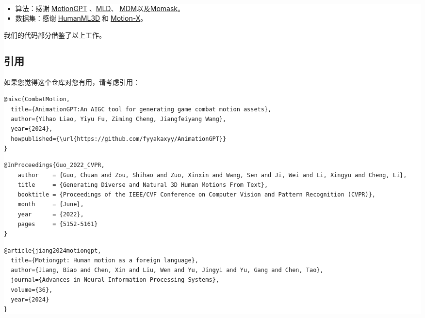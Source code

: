 - 算法：感谢 [MotionGPT](https://github.com/OpenMotionLab/MotionGPT) 、[MLD](https://github.com/ChenFengYe/motion-latent-diffusion)、 [MDM](https://github.com/GuyTevet/motion-diffusion-model)以及[Momask](https://github.com/EricGuo5513/momask-codes)。
- 数据集：感谢 [HumanML3D](https://github.com/EricGuo5513/HumanML3D) 和 [Motion-X](https://github.com/IDEA-Research/Motion-X)。

我们的代码部分借鉴了以上工作。

## 引用

如果您觉得这个仓库对您有用，请考虑引用：

```
@misc{CombatMotion,
  title={AnimationGPT:An AIGC tool for generating game combat motion assets},
  author={Yihao Liao, Yiyu Fu, Ziming Cheng, Jiangfeiyang Wang},
  year={2024},
  howpublished={\url{https://github.com/fyyakaxyy/AnimationGPT}}
}
```

```
@InProceedings{Guo_2022_CVPR,
    author    = {Guo, Chuan and Zou, Shihao and Zuo, Xinxin and Wang, Sen and Ji, Wei and Li, Xingyu and Cheng, Li},
    title     = {Generating Diverse and Natural 3D Human Motions From Text},
    booktitle = {Proceedings of the IEEE/CVF Conference on Computer Vision and Pattern Recognition (CVPR)},
    month     = {June},
    year      = {2022},
    pages     = {5152-5161}
}
```

```
@article{jiang2024motiongpt,
  title={Motiongpt: Human motion as a foreign language},
  author={Jiang, Biao and Chen, Xin and Liu, Wen and Yu, Jingyi and Yu, Gang and Chen, Tao},
  journal={Advances in Neural Information Processing Systems},
  volume={36},
  year={2024}
}
```

